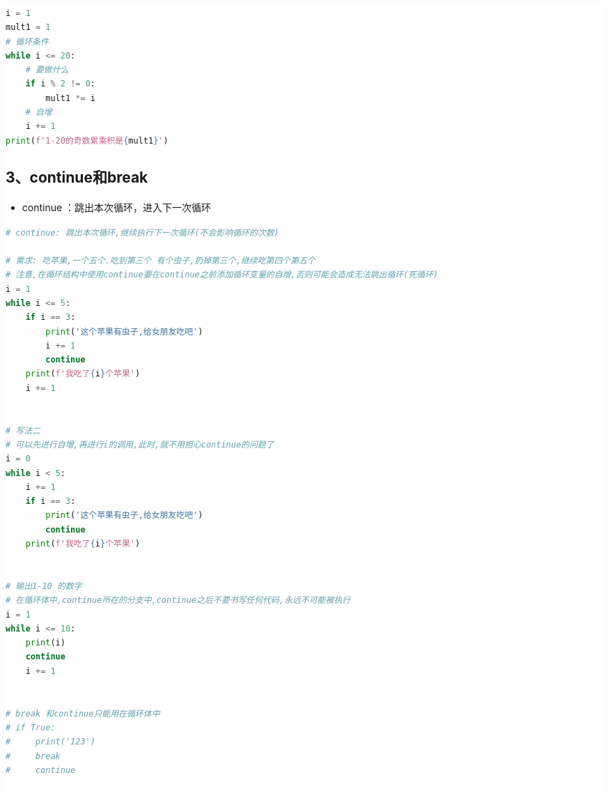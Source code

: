 ```python
i = 1
mult1 = 1
# 循环条件
while i <= 20:
    # 要做什么
    if i % 2 != 0:
        mult1 *= i
    # 自增
    i += 1
print(f'1-20的奇数累乘积是{mult1}')
```

## 3、continue和break

- continue ：跳出本次循环，进入下一次循环

```python
# continue: 跳出本次循环,继续执行下一次循环(不会影响循环的次数)

# 需求: 吃苹果,一个五个.吃到第三个 有个虫子,扔掉第三个,继续吃第四个第五个
# 注意,在循环结构中使用continue要在continue之前添加循环变量的自增,否则可能会造成无法跳出循环(死循环)
i = 1
while i <= 5:
    if i == 3:
        print('这个苹果有虫子,给女朋友吃吧')
        i += 1
        continue
    print(f'我吃了{i}个苹果')
    i += 1


# 写法二
# 可以先进行自增,再进行i的调用,此时,就不用担心continue的问题了
i = 0
while i < 5:
    i += 1
    if i == 3:
        print('这个苹果有虫子,给女朋友吃吧')
        continue
    print(f'我吃了{i}个苹果')


# 输出1-10 的数字
# 在循环体中,continue所在的分支中,continue之后不要书写任何代码,永远不可能被执行
i = 1
while i <= 10:
    print(i)
    continue
    i += 1


# break 和continue只能用在循环体中
# if True:
#     print('123')
#     break
#     continue
    
```
